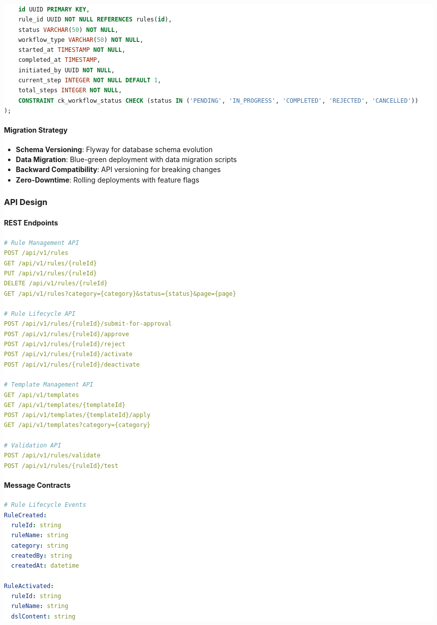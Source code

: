 ```sql
    id UUID PRIMARY KEY,
    rule_id UUID NOT NULL REFERENCES rules(id),
    status VARCHAR(50) NOT NULL,
    workflow_type VARCHAR(50) NOT NULL,
    started_at TIMESTAMP NOT NULL,
    completed_at TIMESTAMP,
    initiated_by UUID NOT NULL,
    current_step INTEGER NOT NULL DEFAULT 1,
    total_steps INTEGER NOT NULL,
    CONSTRAINT ck_workflow_status CHECK (status IN ('PENDING', 'IN_PROGRESS', 'COMPLETED', 'REJECTED', 'CANCELLED'))
);
```

#### Migration Strategy
- **Schema Versioning**: Flyway for database schema evolution
- **Data Migration**: Blue-green deployment with data migration scripts
- **Backward Compatibility**: API versioning for breaking changes
- **Zero-Downtime**: Rolling deployments with feature flags

### API Design

#### REST Endpoints
```yaml
# Rule Management API
POST /api/v1/rules
GET /api/v1/rules/{ruleId}
PUT /api/v1/rules/{ruleId}
DELETE /api/v1/rules/{ruleId}
GET /api/v1/rules?category={category}&status={status}&page={page}

# Rule Lifecycle API
POST /api/v1/rules/{ruleId}/submit-for-approval
POST /api/v1/rules/{ruleId}/approve
POST /api/v1/rules/{ruleId}/reject
POST /api/v1/rules/{ruleId}/activate
POST /api/v1/rules/{ruleId}/deactivate

# Template Management API
GET /api/v1/templates
GET /api/v1/templates/{templateId}
POST /api/v1/templates/{templateId}/apply
GET /api/v1/templates?category={category}

# Validation API
POST /api/v1/rules/validate
POST /api/v1/rules/{ruleId}/test
```

#### Message Contracts
```yaml
# Rule Lifecycle Events
RuleCreated:
  ruleId: string
  ruleName: string
  category: string
  createdBy: string
  createdAt: datetime

RuleActivated:
  ruleId: string
  ruleName: string
  dslContent: string
```